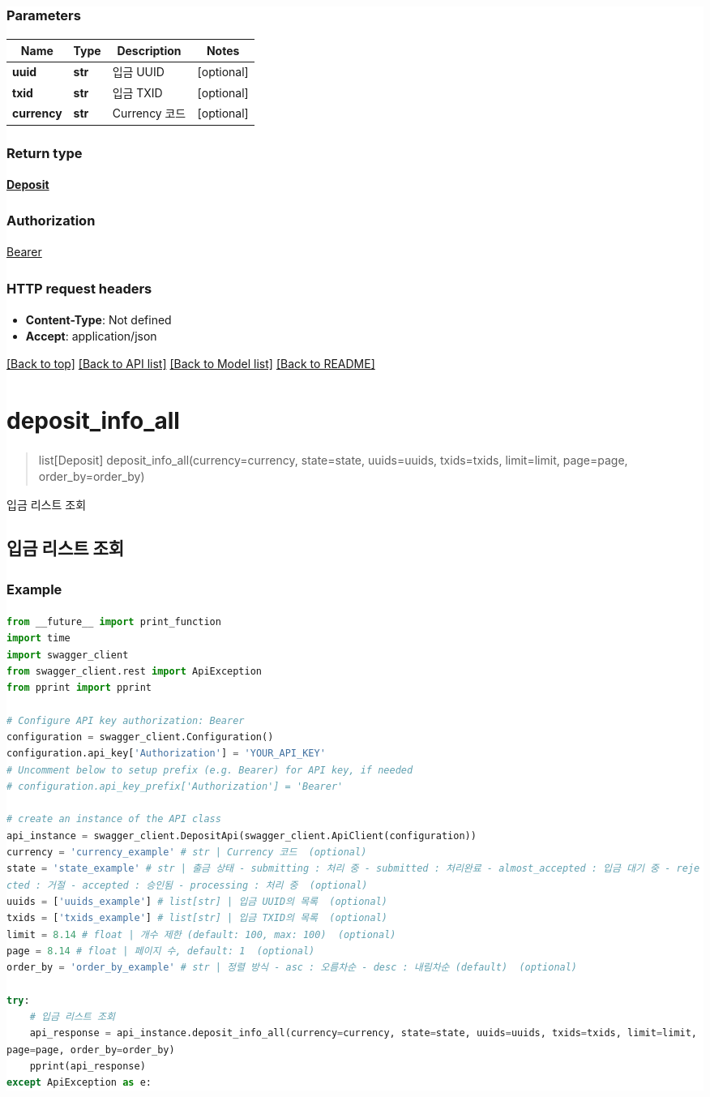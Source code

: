 ### Parameters

Name | Type | Description  | Notes
------------- | ------------- | ------------- | -------------
 **uuid** | **str**| 입금 UUID  | [optional] 
 **txid** | **str**| 입금 TXID  | [optional] 
 **currency** | **str**| Currency 코드  | [optional] 

### Return type

[**Deposit**](Deposit.md)

### Authorization

[Bearer](../README.md#Bearer)

### HTTP request headers

 - **Content-Type**: Not defined
 - **Accept**: application/json

[[Back to top]](#) [[Back to API list]](../README.md#documentation-for-api-endpoints) [[Back to Model list]](../README.md#documentation-for-models) [[Back to README]](../README.md)

# **deposit_info_all**
> list[Deposit] deposit_info_all(currency=currency, state=state, uuids=uuids, txids=txids, limit=limit, page=page, order_by=order_by)

입금 리스트 조회

## 입금 리스트 조회 

### Example
```python
from __future__ import print_function
import time
import swagger_client
from swagger_client.rest import ApiException
from pprint import pprint

# Configure API key authorization: Bearer
configuration = swagger_client.Configuration()
configuration.api_key['Authorization'] = 'YOUR_API_KEY'
# Uncomment below to setup prefix (e.g. Bearer) for API key, if needed
# configuration.api_key_prefix['Authorization'] = 'Bearer'

# create an instance of the API class
api_instance = swagger_client.DepositApi(swagger_client.ApiClient(configuration))
currency = 'currency_example' # str | Currency 코드  (optional)
state = 'state_example' # str | 출금 상태 - submitting : 처리 중 - submitted : 처리완료 - almost_accepted : 입금 대기 중 - rejected : 거절 - accepted : 승인됨 - processing : 처리 중  (optional)
uuids = ['uuids_example'] # list[str] | 입금 UUID의 목록  (optional)
txids = ['txids_example'] # list[str] | 입금 TXID의 목록  (optional)
limit = 8.14 # float | 개수 제한 (default: 100, max: 100)  (optional)
page = 8.14 # float | 페이지 수, default: 1  (optional)
order_by = 'order_by_example' # str | 정렬 방식 - asc : 오름차순 - desc : 내림차순 (default)  (optional)

try:
    # 입금 리스트 조회
    api_response = api_instance.deposit_info_all(currency=currency, state=state, uuids=uuids, txids=txids, limit=limit, page=page, order_by=order_by)
    pprint(api_response)
except ApiException as e:
```